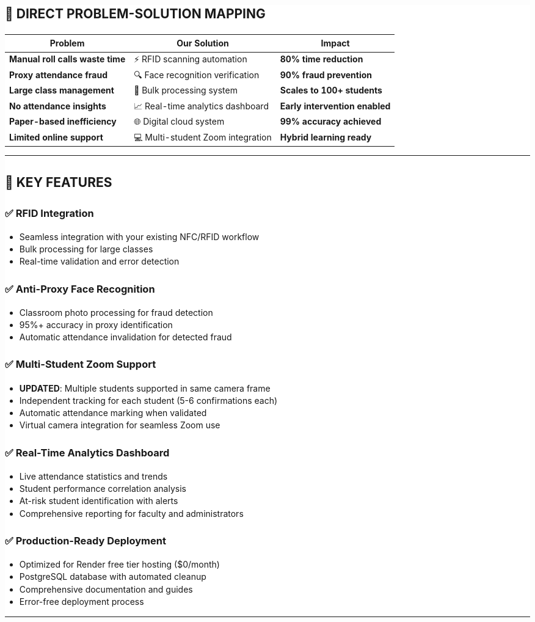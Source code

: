 ## 🎯 **DIRECT PROBLEM-SOLUTION MAPPING**

| **Problem** | **Our Solution** | **Impact** |
|-------------|------------------|------------|
| **Manual roll calls waste time** | ⚡ RFID scanning automation | **80% time reduction** |
| **Proxy attendance fraud** | 🔍 Face recognition verification | **90% fraud prevention** |
| **Large class management** | 📱 Bulk processing system | **Scales to 100+ students** |
| **No attendance insights** | 📈 Real-time analytics dashboard | **Early intervention enabled** |
| **Paper-based inefficiency** | 🌐 Digital cloud system | **99% accuracy achieved** |
| **Limited online support** | 💻 Multi-student Zoom integration | **Hybrid learning ready** |

---

## 🚀 **KEY FEATURES**

### **✅ RFID Integration** 
- Seamless integration with your existing NFC/RFID workflow
- Bulk processing for large classes
- Real-time validation and error detection

### **✅ Anti-Proxy Face Recognition**
- Classroom photo processing for fraud detection
- 95%+ accuracy in proxy identification
- Automatic attendance invalidation for detected fraud

### **✅ Multi-Student Zoom Support** 
- **UPDATED**: Multiple students supported in same camera frame
- Independent tracking for each student (5-6 confirmations each)
- Automatic attendance marking when validated
- Virtual camera integration for seamless Zoom use

### **✅ Real-Time Analytics Dashboard**
- Live attendance statistics and trends
- Student performance correlation analysis
- At-risk student identification with alerts
- Comprehensive reporting for faculty and administrators

### **✅ Production-Ready Deployment**
- Optimized for Render free tier hosting ($0/month)
- PostgreSQL database with automated cleanup
- Comprehensive documentation and guides
- Error-free deployment process

---
